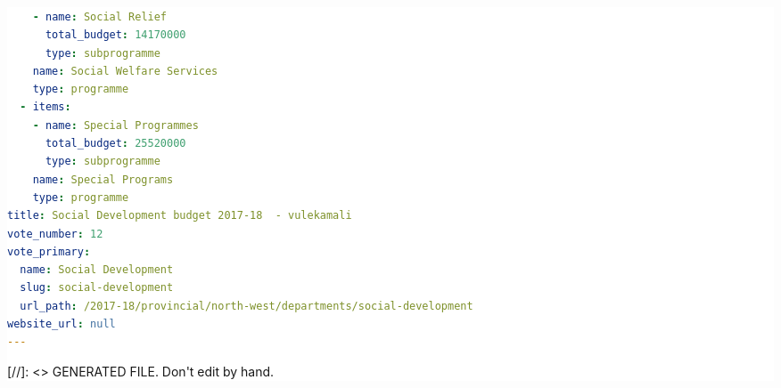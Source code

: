 ```yaml
    - name: Social Relief
      total_budget: 14170000
      type: subprogramme
    name: Social Welfare Services
    type: programme
  - items:
    - name: Special Programmes
      total_budget: 25520000
      type: subprogramme
    name: Special Programs
    type: programme
title: Social Development budget 2017-18  - vulekamali
vote_number: 12
vote_primary:
  name: Social Development
  slug: social-development
  url_path: /2017-18/provincial/north-west/departments/social-development
website_url: null
---
```

[//]: <> GENERATED FILE. Don't edit by hand.